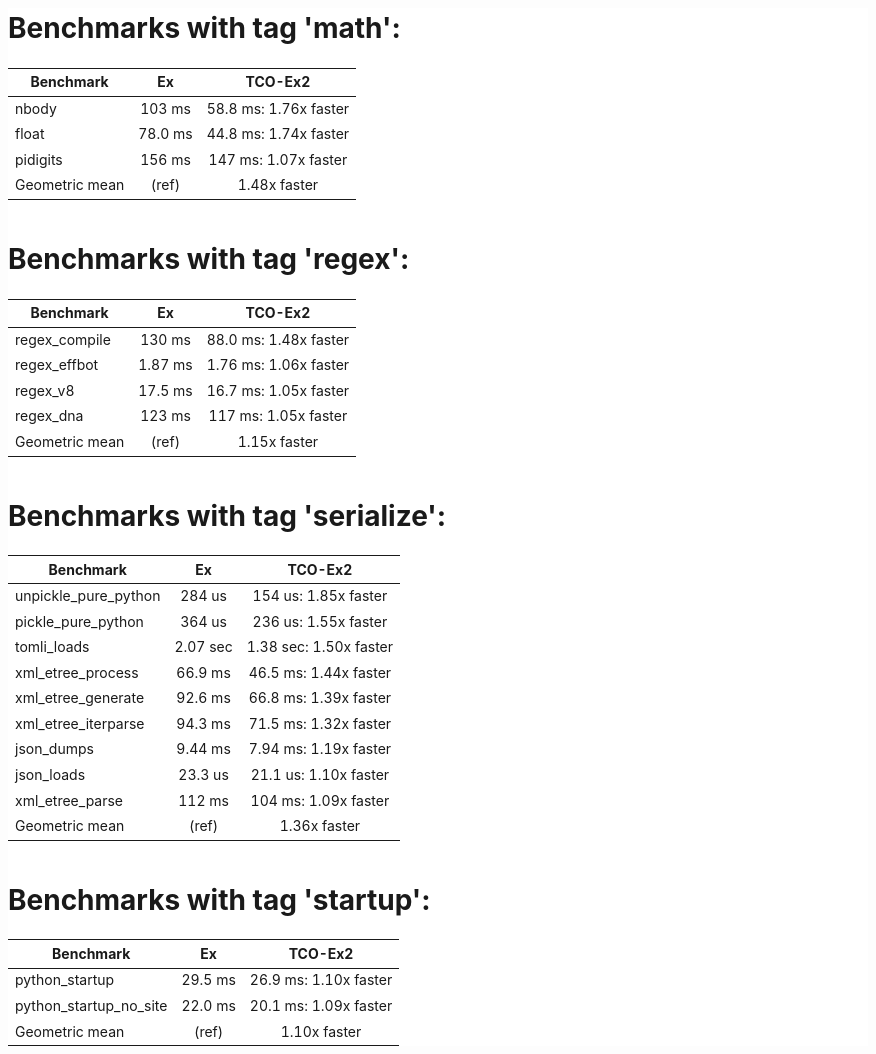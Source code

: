 Benchmarks with tag 'math':
===========================

| Benchmark      | Ex      | TCO-Ex2               |
|----------------|:-------:|:---------------------:|
| nbody          | 103 ms  | 58.8 ms: 1.76x faster |
| float          | 78.0 ms | 44.8 ms: 1.74x faster |
| pidigits       | 156 ms  | 147 ms: 1.07x faster  |
| Geometric mean | (ref)   | 1.48x faster          |

Benchmarks with tag 'regex':
============================

| Benchmark      | Ex      | TCO-Ex2               |
|----------------|:-------:|:---------------------:|
| regex_compile  | 130 ms  | 88.0 ms: 1.48x faster |
| regex_effbot   | 1.87 ms | 1.76 ms: 1.06x faster |
| regex_v8       | 17.5 ms | 16.7 ms: 1.05x faster |
| regex_dna      | 123 ms  | 117 ms: 1.05x faster  |
| Geometric mean | (ref)   | 1.15x faster          |

Benchmarks with tag 'serialize':
================================

| Benchmark            | Ex       | TCO-Ex2                |
|----------------------|:--------:|:----------------------:|
| unpickle_pure_python | 284 us   | 154 us: 1.85x faster   |
| pickle_pure_python   | 364 us   | 236 us: 1.55x faster   |
| tomli_loads          | 2.07 sec | 1.38 sec: 1.50x faster |
| xml_etree_process    | 66.9 ms  | 46.5 ms: 1.44x faster  |
| xml_etree_generate   | 92.6 ms  | 66.8 ms: 1.39x faster  |
| xml_etree_iterparse  | 94.3 ms  | 71.5 ms: 1.32x faster  |
| json_dumps           | 9.44 ms  | 7.94 ms: 1.19x faster  |
| json_loads           | 23.3 us  | 21.1 us: 1.10x faster  |
| xml_etree_parse      | 112 ms   | 104 ms: 1.09x faster   |
| Geometric mean       | (ref)    | 1.36x faster           |

Benchmarks with tag 'startup':
==============================

| Benchmark              | Ex      | TCO-Ex2               |
|------------------------|:-------:|:---------------------:|
| python_startup         | 29.5 ms | 26.9 ms: 1.10x faster |
| python_startup_no_site | 22.0 ms | 20.1 ms: 1.09x faster |
| Geometric mean         | (ref)   | 1.10x faster          |
